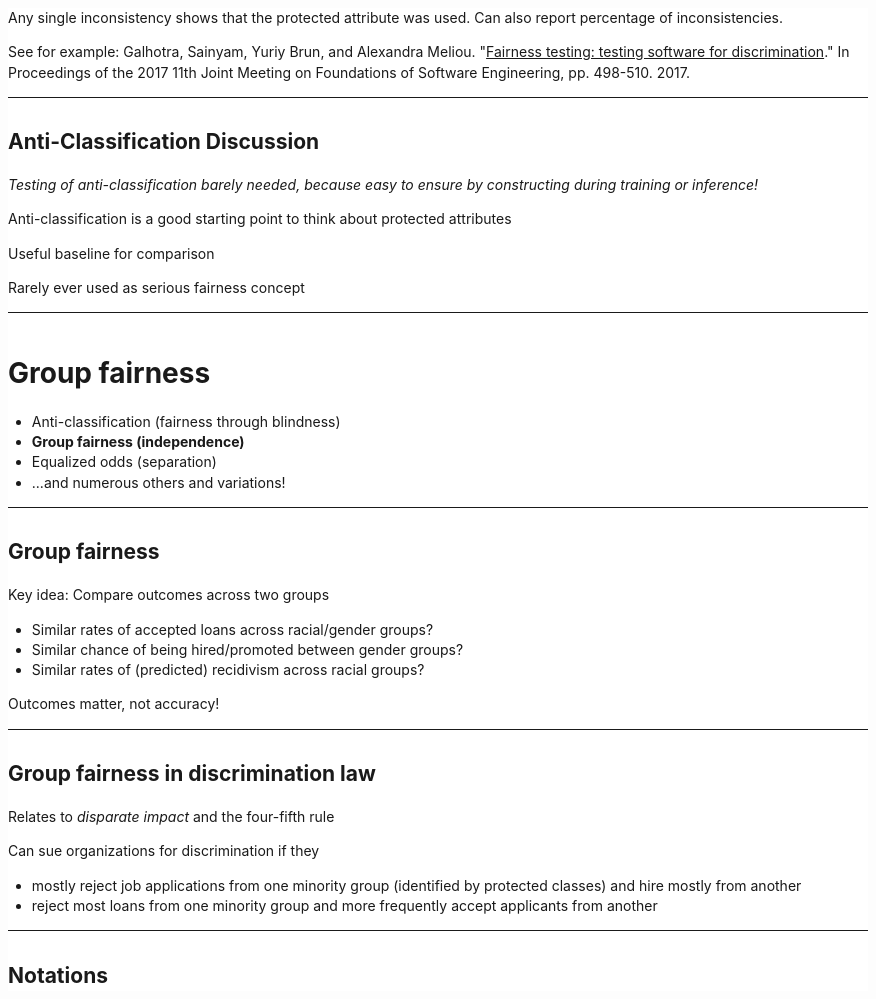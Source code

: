 Any single inconsistency shows that the protected attribute was used. Can also report percentage of inconsistencies.


See for example: Galhotra, Sainyam, Yuriy Brun, and Alexandra Meliou. "[Fairness testing: testing software for discrimination](http://people.cs.umass.edu/brun/pubs/pubs/Galhotra17fse.pdf)." In Proceedings of the 2017 11th Joint Meeting on Foundations of Software Engineering, pp. 498-510. 2017.


----
## Anti-Classification Discussion

*Testing of anti-classification barely needed, because easy to ensure by constructing during training or inference!*

Anti-classification is a good starting point to think about protected attributes

Useful baseline for comparison

Rarely ever used as serious fairness concept


---
# Group fairness

* Anti-classification (fairness through blindness)
* __Group fairness (independence)__
* Equalized odds (separation)
* ...and numerous others and variations!

----
## Group fairness

Key idea: Compare outcomes across two groups
* Similar rates of accepted loans across racial/gender groups?
* Similar chance of being hired/promoted between gender groups?
* Similar rates of (predicted) recidivism across racial groups?

Outcomes matter, not accuracy!

----
## Group fairness in discrimination law

Relates to *disparate impact* and the four-fifth rule

Can sue organizations for discrimination if they 
* mostly reject job applications from one minority group (identified by protected classes) and hire mostly from another
* reject most loans from one minority group and more frequently accept applicants from another


----
## Notations
